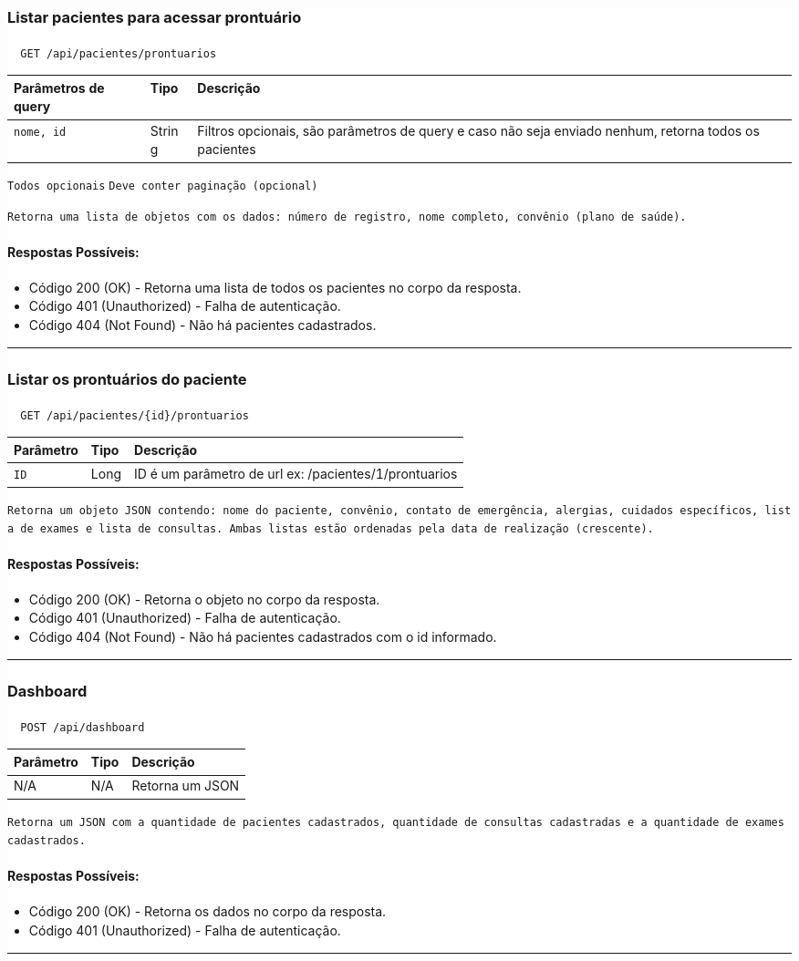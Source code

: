 ### Listar pacientes para acessar prontuário
```http
  GET /api/pacientes/prontuarios
```

| Parâmetros de query   | Tipo       | Descrição                                   |
| :---------- | :--------- | :------------------------------------------ |
| `nome, id` | String |  Filtros opcionais, são parâmetros de query e caso não seja enviado nenhum, retorna todos os pacientes|
`Todos opcionais`
`Deve conter paginação (opcional)`


```
Retorna uma lista de objetos com os dados: número de registro, nome completo, convênio (plano de saúde).

```
#### Respostas Possíveis:
- Código 200 (OK) - Retorna uma lista de todos os pacientes no corpo da resposta.
- Código 401 (Unauthorized) - Falha de autenticação.
- Código 404 (Not Found) - Não há pacientes cadastrados.
----------------

### Listar os prontuários do paciente
```http
  GET /api/pacientes/{id}/prontuarios
```

| Parâmetro   | Tipo       | Descrição                                   |
| :---------- | :--------- | :------------------------------------------ |
| `ID`      | Long        |  ID é um parâmetro de url ex: /pacientes/1/prontuarios|

```
Retorna um objeto JSON contendo: nome do paciente, convênio, contato de emergência, alergias, cuidados específicos, lista de exames e lista de consultas. Ambas listas estão ordenadas pela data de realização (crescente).
```
#### Respostas Possíveis:
- Código 200 (OK) - Retorna o objeto no corpo da resposta.
- Código 401 (Unauthorized) - Falha de autenticação.
- Código 404 (Not Found) - Não há pacientes cadastrados com o id informado.
----------------

### Dashboard
```http
  POST /api/dashboard
```

| Parâmetro   | Tipo       | Descrição                                   |
| :---------- | :--------- | :------------------------------------------ |
| N/A      | N/A        |   Retorna um JSON |

```
Retorna um JSON com a quantidade de pacientes cadastrados, quantidade de consultas cadastradas e a quantidade de exames cadastrados.
```
#### Respostas Possíveis:
- Código 200 (OK) - Retorna os dados no corpo da resposta.
- Código 401 (Unauthorized) - Falha de autenticação.
----------------
